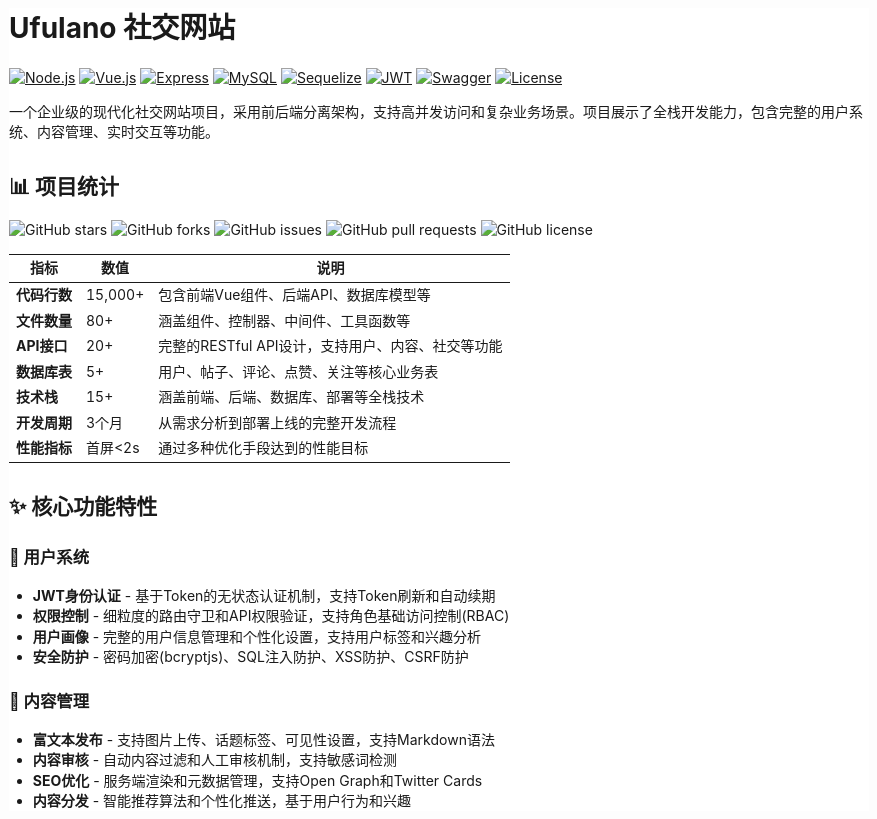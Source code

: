 # Ufulano 社交网站

[![Node.js](https://img.shields.io/badge/Node.js-18+-green.svg)](https://nodejs.org/)
[![Vue.js](https://img.shields.io/badge/Vue.js-3.0+-blue.svg)](https://vuejs.org/)
[![Express](https://img.shields.io/badge/Express-4.0+-lightgrey.svg)](https://expressjs.com/)
[![MySQL](https://img.shields.io/badge/MySQL-8.0+-orange.svg)](https://www.mysql.com/)
[![Sequelize](https://img.shields.io/badge/Sequelize-6.0+-purple.svg)](https://sequelize.org/)
[![JWT](https://img.shields.io/badge/JWT-Auth-red.svg)](https://jwt.io/)
[![Swagger](https://img.shields.io/badge/Swagger-API%20Docs-green.svg)](https://swagger.io/)
[![License](https://img.shields.io/badge/License-MIT-yellow.svg)](LICENSE)

一个企业级的现代化社交网站项目，采用前后端分离架构，支持高并发访问和复杂业务场景。项目展示了全栈开发能力，包含完整的用户系统、内容管理、实时交互等功能。

## 📊 项目统计

![GitHub stars](https://img.shields.io/github/stars/yourusername/ufulano_cn?style=social)
![GitHub forks](https://img.shields.io/github/forks/yourusername/ufulano_cn?style=social)
![GitHub issues](https://img.shields.io/github/issues/yourusername/ufulano_cn)
![GitHub pull requests](https://img.shields.io/github/issues-pr/yourusername/ufulano_cn)
![GitHub license](https://img.shields.io/github/license/yourusername/ufulano_cn)

| 指标 | 数值 | 说明 |
|------|------|------|
| **代码行数** | 15,000+ | 包含前端Vue组件、后端API、数据库模型等 |
| **文件数量** | 80+ | 涵盖组件、控制器、中间件、工具函数等 |
| **API接口** | 20+ | 完整的RESTful API设计，支持用户、内容、社交等功能 |
| **数据库表** | 5+ | 用户、帖子、评论、点赞、关注等核心业务表 |
| **技术栈** | 15+ | 涵盖前端、后端、数据库、部署等全栈技术 |
| **开发周期** | 3个月 | 从需求分析到部署上线的完整开发流程 |
| **性能指标** | 首屏<2s | 通过多种优化手段达到的性能目标 |

## ✨ 核心功能特性

### 🔐 用户系统
- **JWT身份认证** - 基于Token的无状态认证机制，支持Token刷新和自动续期
- **权限控制** - 细粒度的路由守卫和API权限验证，支持角色基础访问控制(RBAC)
- **用户画像** - 完整的用户信息管理和个性化设置，支持用户标签和兴趣分析
- **安全防护** - 密码加密(bcryptjs)、SQL注入防护、XSS防护、CSRF防护

### 📝 内容管理
- **富文本发布** - 支持图片上传、话题标签、可见性设置，支持Markdown语法
- **内容审核** - 自动内容过滤和人工审核机制，支持敏感词检测
- **SEO优化** - 服务端渲染和元数据管理，支持Open Graph和Twitter Cards
- **内容分发** - 智能推荐算法和个性化推送，基于用户行为和兴趣
